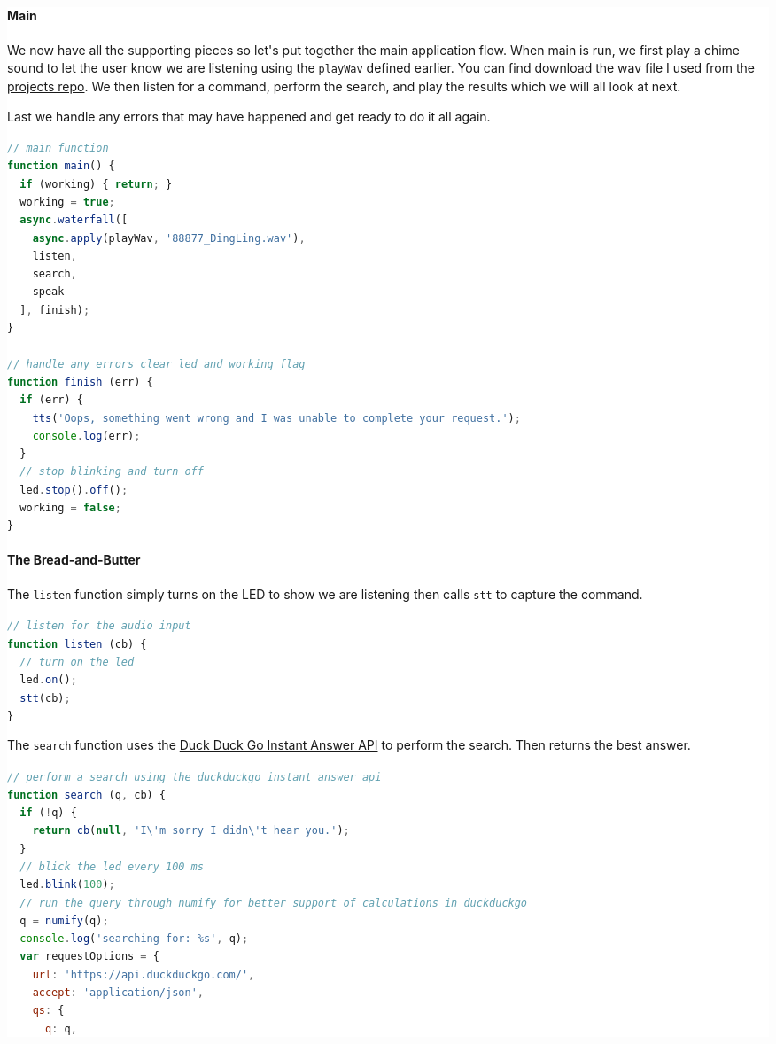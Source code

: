 #### Main
We now have all the supporting pieces so let's put together the main application flow. When main is run, we first play a chime sound to let the user know we are listening using the `playWav` defined earlier. You can find download the wav file I used from [the projects repo](https://github.com/GetStructure/example-edison-echo). We then listen for a command, perform the search, and play the results which we will all look at next. 

Last we handle any errors that may have happened and get ready to do it all again.

```js
// main function
function main() {
  if (working) { return; }
  working = true;
  async.waterfall([
    async.apply(playWav, '88877_DingLing.wav'),
    listen,
    search,
    speak
  ], finish);
}

// handle any errors clear led and working flag
function finish (err) {
  if (err) {
    tts('Oops, something went wrong and I was unable to complete your request.');
    console.log(err);
  }
  // stop blinking and turn off
  led.stop().off();
  working = false;
}
```

#### The Bread-and-Butter
The `listen` function simply turns on the LED to show we are listening then calls `stt` to capture the command.

```js
// listen for the audio input
function listen (cb) {
  // turn on the led
  led.on();
  stt(cb);
}
```

The `search` function uses the [Duck Duck Go Instant Answer API](https://api.duckduckgo.com/api) to perform the search. Then returns the best answer.

```js
// perform a search using the duckduckgo instant answer api
function search (q, cb) {
  if (!q) {
    return cb(null, 'I\'m sorry I didn\'t hear you.');
  }
  // blick the led every 100 ms
  led.blink(100);
  // run the query through numify for better support of calculations in duckduckgo
  q = numify(q);
  console.log('searching for: %s', q);
  var requestOptions = {
    url: 'https://api.duckduckgo.com/',
    accept: 'application/json',
    qs: {
      q: q,
```